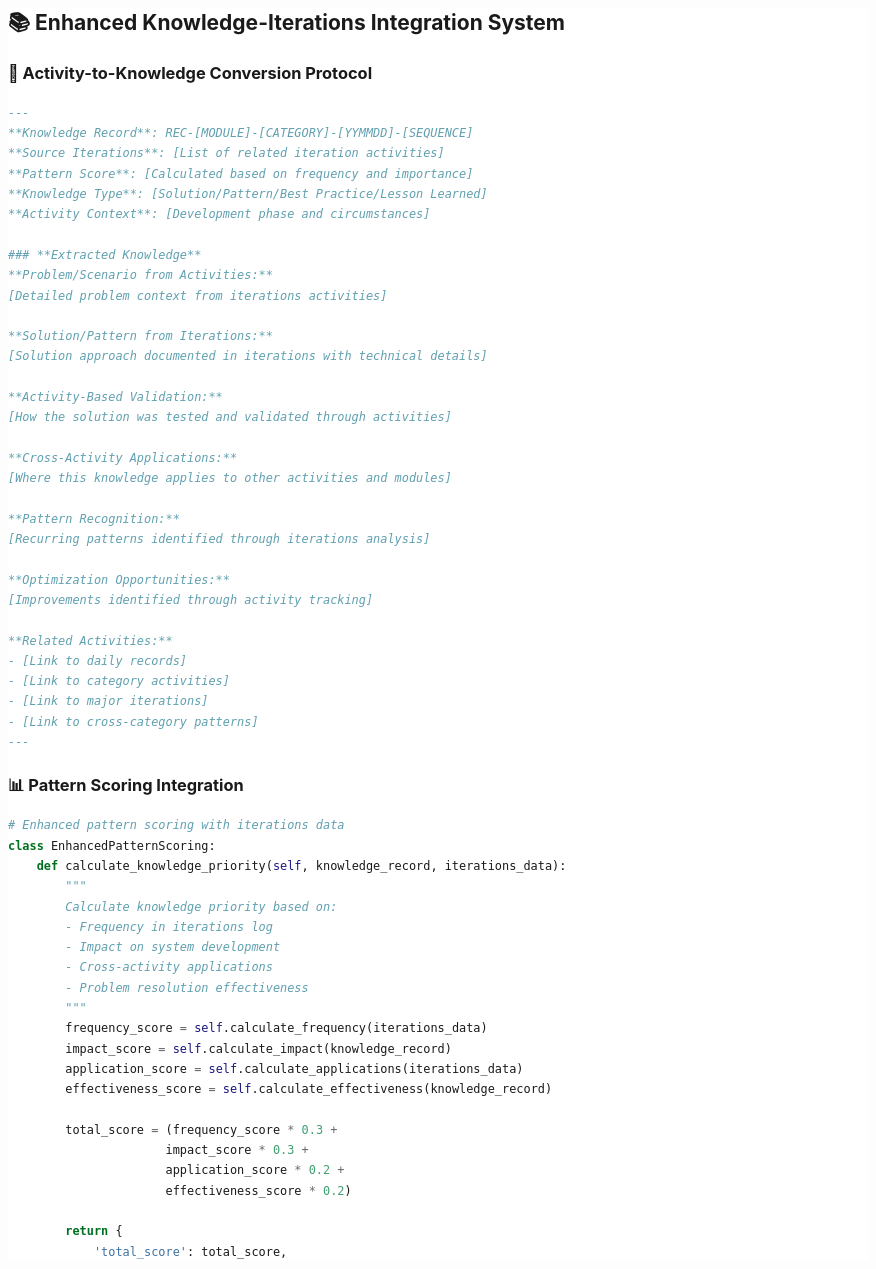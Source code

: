 ## 📚 **Enhanced Knowledge-Iterations Integration System**

### **🎯 Activity-to-Knowledge Conversion Protocol**

```markdown
---
**Knowledge Record**: REC-[MODULE]-[CATEGORY]-[YYMMDD]-[SEQUENCE]
**Source Iterations**: [List of related iteration activities]
**Pattern Score**: [Calculated based on frequency and importance]
**Knowledge Type**: [Solution/Pattern/Best Practice/Lesson Learned]
**Activity Context**: [Development phase and circumstances]

### **Extracted Knowledge**
**Problem/Scenario from Activities:**
[Detailed problem context from iterations activities]

**Solution/Pattern from Iterations:**
[Solution approach documented in iterations with technical details]

**Activity-Based Validation:**
[How the solution was tested and validated through activities]

**Cross-Activity Applications:**
[Where this knowledge applies to other activities and modules]

**Pattern Recognition:**
[Recurring patterns identified through iterations analysis]

**Optimization Opportunities:**
[Improvements identified through activity tracking]

**Related Activities:**
- [Link to daily records]
- [Link to category activities]  
- [Link to major iterations]
- [Link to cross-category patterns]
---
```

### **📊 Pattern Scoring Integration**
```python
# Enhanced pattern scoring with iterations data
class EnhancedPatternScoring:
    def calculate_knowledge_priority(self, knowledge_record, iterations_data):
        """
        Calculate knowledge priority based on:
        - Frequency in iterations log
        - Impact on system development
        - Cross-activity applications
        - Problem resolution effectiveness
        """
        frequency_score = self.calculate_frequency(iterations_data)
        impact_score = self.calculate_impact(knowledge_record)
        application_score = self.calculate_applications(iterations_data)
        effectiveness_score = self.calculate_effectiveness(knowledge_record)
        
        total_score = (frequency_score * 0.3 + 
                      impact_score * 0.3 + 
                      application_score * 0.2 + 
                      effectiveness_score * 0.2)
        
        return {
            'total_score': total_score,
```